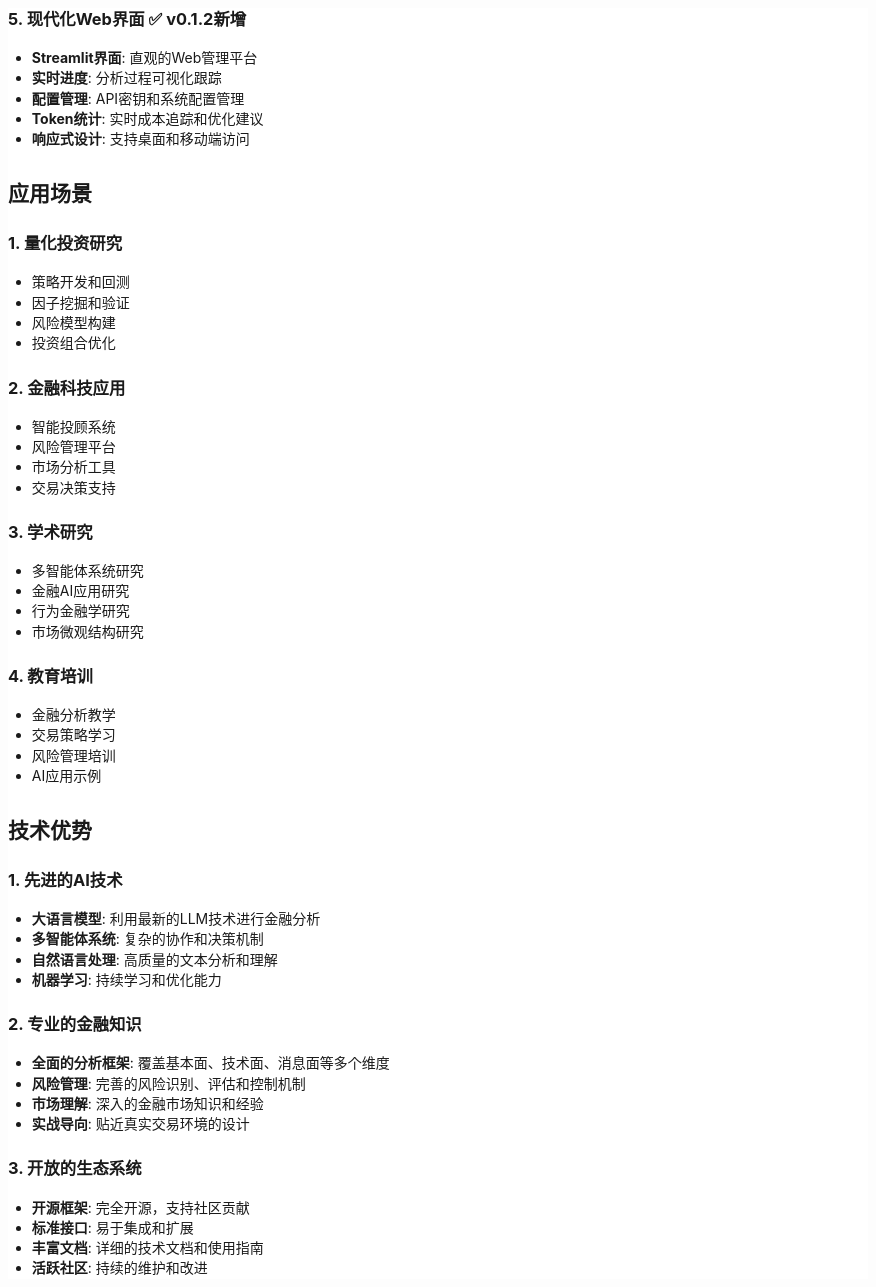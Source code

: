 ### 5. 现代化Web界面 ✅ **v0.1.2新增**
- **Streamlit界面**: 直观的Web管理平台
- **实时进度**: 分析过程可视化跟踪
- **配置管理**: API密钥和系统配置管理
- **Token统计**: 实时成本追踪和优化建议
- **响应式设计**: 支持桌面和移动端访问

## 应用场景

### 1. 量化投资研究
- 策略开发和回测
- 因子挖掘和验证
- 风险模型构建
- 投资组合优化

### 2. 金融科技应用
- 智能投顾系统
- 风险管理平台
- 市场分析工具
- 交易决策支持

### 3. 学术研究
- 多智能体系统研究
- 金融AI应用研究
- 行为金融学研究
- 市场微观结构研究

### 4. 教育培训
- 金融分析教学
- 交易策略学习
- 风险管理培训
- AI应用示例

## 技术优势

### 1. 先进的AI技术
- **大语言模型**: 利用最新的LLM技术进行金融分析
- **多智能体系统**: 复杂的协作和决策机制
- **自然语言处理**: 高质量的文本分析和理解
- **机器学习**: 持续学习和优化能力

### 2. 专业的金融知识
- **全面的分析框架**: 覆盖基本面、技术面、消息面等多个维度
- **风险管理**: 完善的风险识别、评估和控制机制
- **市场理解**: 深入的金融市场知识和经验
- **实战导向**: 贴近真实交易环境的设计

### 3. 开放的生态系统
- **开源框架**: 完全开源，支持社区贡献
- **标准接口**: 易于集成和扩展
- **丰富文档**: 详细的技术文档和使用指南
- **活跃社区**: 持续的维护和改进
